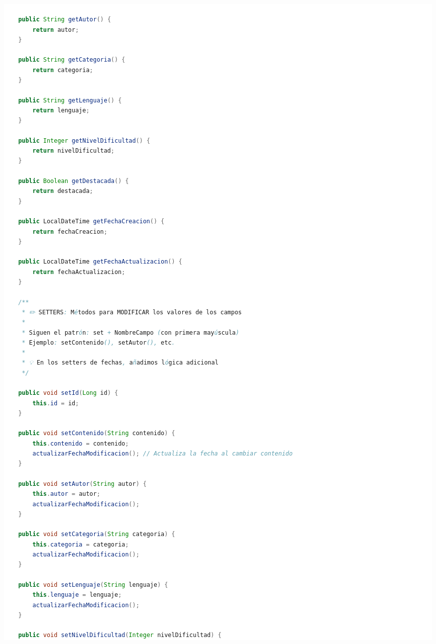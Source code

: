 ```java

    public String getAutor() {
        return autor;
    }

    public String getCategoria() {
        return categoria;
    }

    public String getLenguaje() {
        return lenguaje;
    }

    public Integer getNivelDificultad() {
        return nivelDificultad;
    }

    public Boolean getDestacada() {
        return destacada;
    }

    public LocalDateTime getFechaCreacion() {
        return fechaCreacion;
    }

    public LocalDateTime getFechaActualizacion() {
        return fechaActualizacion;
    }

    /**
     * ✏️ SETTERS: Métodos para MODIFICAR los valores de los campos
     * 
     * Siguen el patrón: set + NombreCampo (con primera mayúscula)
     * Ejemplo: setContenido(), setAutor(), etc.
     * 
     * 💡 En los setters de fechas, añadimos lógica adicional
     */

    public void setId(Long id) {
        this.id = id;
    }

    public void setContenido(String contenido) {
        this.contenido = contenido;
        actualizarFechaModificacion(); // Actualiza la fecha al cambiar contenido
    }

    public void setAutor(String autor) {
        this.autor = autor;
        actualizarFechaModificacion();
    }

    public void setCategoria(String categoria) {
        this.categoria = categoria;
        actualizarFechaModificacion();
    }

    public void setLenguaje(String lenguaje) {
        this.lenguaje = lenguaje;
        actualizarFechaModificacion();
    }

    public void setNivelDificultad(Integer nivelDificultad) {
```